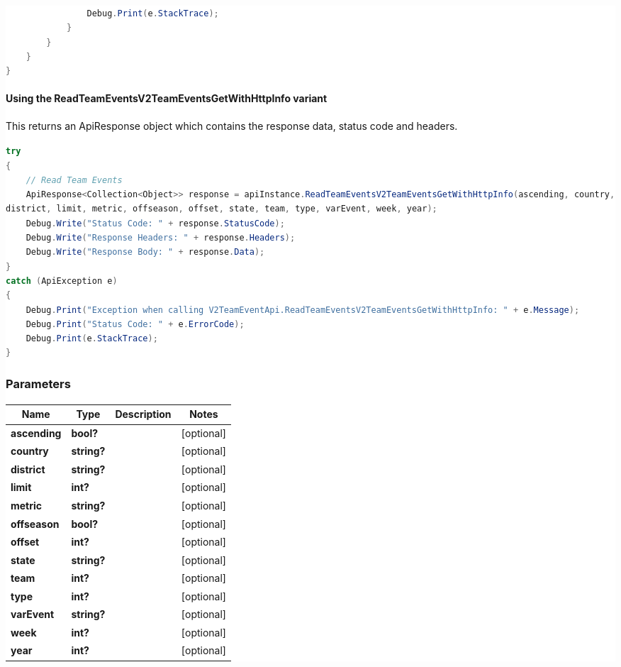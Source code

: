 ```csharp
                Debug.Print(e.StackTrace);
            }
        }
    }
}
```

#### Using the ReadTeamEventsV2TeamEventsGetWithHttpInfo variant
This returns an ApiResponse object which contains the response data, status code and headers.

```csharp
try
{
    // Read Team Events
    ApiResponse<Collection<Object>> response = apiInstance.ReadTeamEventsV2TeamEventsGetWithHttpInfo(ascending, country, district, limit, metric, offseason, offset, state, team, type, varEvent, week, year);
    Debug.Write("Status Code: " + response.StatusCode);
    Debug.Write("Response Headers: " + response.Headers);
    Debug.Write("Response Body: " + response.Data);
}
catch (ApiException e)
{
    Debug.Print("Exception when calling V2TeamEventApi.ReadTeamEventsV2TeamEventsGetWithHttpInfo: " + e.Message);
    Debug.Print("Status Code: " + e.ErrorCode);
    Debug.Print(e.StackTrace);
}
```

### Parameters

| Name | Type | Description | Notes |
|------|------|-------------|-------|
| **ascending** | **bool?** |  | [optional]  |
| **country** | **string?** |  | [optional]  |
| **district** | **string?** |  | [optional]  |
| **limit** | **int?** |  | [optional]  |
| **metric** | **string?** |  | [optional]  |
| **offseason** | **bool?** |  | [optional]  |
| **offset** | **int?** |  | [optional]  |
| **state** | **string?** |  | [optional]  |
| **team** | **int?** |  | [optional]  |
| **type** | **int?** |  | [optional]  |
| **varEvent** | **string?** |  | [optional]  |
| **week** | **int?** |  | [optional]  |
| **year** | **int?** |  | [optional]  |

